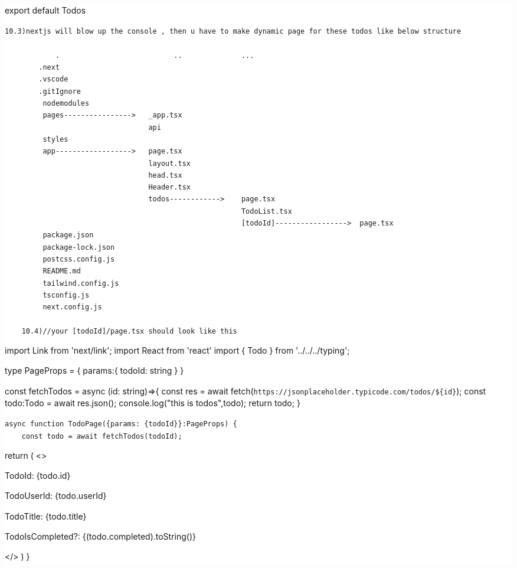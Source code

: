 export default Todos

    10.3)nextjs will blow up the console , then u have to make dynamic page for these todos like below structure

                .                           ..              ...
            .next
            .vscode
            .gitIgnore
             nodemodules
             pages---------------->   _app.tsx
                                      api
             styles
             app------------------>   page.tsx
                                      layout.tsx
                                      head.tsx
                                      Header.tsx
                                      todos------------>    page.tsx
                                                            TodoList.tsx
                                                            [todoId]----------------->  page.tsx
             package.json
             package-lock.json
             postcss.config.js
             README.md
             tailwind.config.js
             tsconfig.js
             next.config.js

        10.4)//your [todoId]/page.tsx should look like this
            
import Link from 'next/link';
import React from 'react'
import { Todo } from '../../../typing';

type PageProps = {
    params:{
        todoId: string
    }
}


const fetchTodos = async (id: string)=>{
    const res = await fetch(`https://jsonplaceholder.typicode.com/todos/${id}`);
    const todo:Todo = await res.json();
    console.log("this is todos",todo);
    return todo;
    }
    
    async function TodoPage({params: {todoId}}:PageProps) {
        const todo = await fetchTodos(todoId);
return (
        <>
            <div>
                <p>TodoId: {todo.id}</p>
            </div>
            <div>
                <p>TodoUserId: {todo.userId}</p>
            </div>
            <div>
                <p>TodoTitle: {todo.title}</p>
            </div>
            <div>
                <p>TodoIsCompleted?: {(todo.completed).toString()}</p>
            </div>
        </>
      )
    }
    
